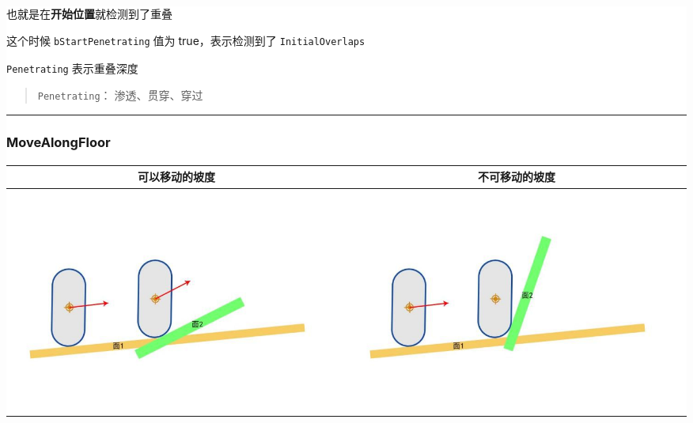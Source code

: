 也就是在**开始位置**就检测到了重叠

这个时候 `bStartPenetrating` 值为 true，表示检测到了 `InitialOverlaps` 

`Penetrating` 表示重叠深度

> `Penetrating`： 渗透、贯穿、穿过

--------

### MoveAlongFloor

| 可以移动的坡度 | 不可移动的坡度 |
| --- | --- |
| ![](Image/004.jpg) | ![](Image/005.jpg) |
